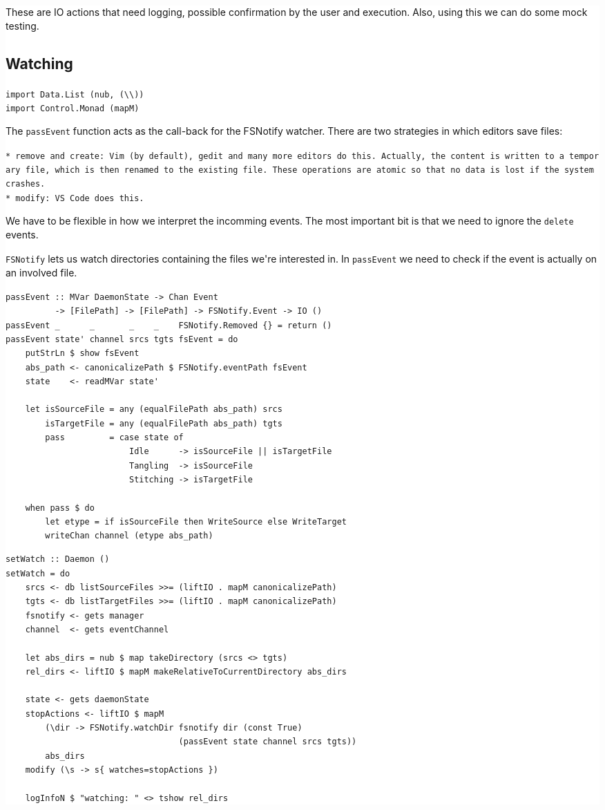 These are IO actions that need logging, possible confirmation by the user and execution. Also, using this we can do some mock testing.

## Watching

``` {.haskell #daemon-imports}
import Data.List (nub, (\\))
import Control.Monad (mapM)
```

The `passEvent` function acts as the call-back for the FSNotify watcher. There are two strategies in which editors save files:

    * remove and create: Vim (by default), gedit and many more editors do this. Actually, the content is written to a temporary file, which is then renamed to the existing file. These operations are atomic so that no data is lost if the system crashes.
    * modify: VS Code does this.

We have to be flexible in how we interpret the incomming events. The most important bit is that we need to ignore the `delete` events. 

`FSNotify` lets us watch directories containing the files we're interested in. In `passEvent` we need to check if the event is actually on an involved file.

``` {.haskell #daemon-watches}
passEvent :: MVar DaemonState -> Chan Event
          -> [FilePath] -> [FilePath] -> FSNotify.Event -> IO ()
passEvent _      _       _    _    FSNotify.Removed {} = return ()
passEvent state' channel srcs tgts fsEvent = do
    putStrLn $ show fsEvent
    abs_path <- canonicalizePath $ FSNotify.eventPath fsEvent
    state    <- readMVar state'

    let isSourceFile = any (equalFilePath abs_path) srcs
        isTargetFile = any (equalFilePath abs_path) tgts
        pass         = case state of
                         Idle      -> isSourceFile || isTargetFile
                         Tangling  -> isSourceFile
                         Stitching -> isTargetFile

    when pass $ do
        let etype = if isSourceFile then WriteSource else WriteTarget
        writeChan channel (etype abs_path)
```

``` {.haskell #daemon-watches}
setWatch :: Daemon ()
setWatch = do
    srcs <- db listSourceFiles >>= (liftIO . mapM canonicalizePath)
    tgts <- db listTargetFiles >>= (liftIO . mapM canonicalizePath)
    fsnotify <- gets manager
    channel  <- gets eventChannel

    let abs_dirs = nub $ map takeDirectory (srcs <> tgts)
    rel_dirs <- liftIO $ mapM makeRelativeToCurrentDirectory abs_dirs

    state <- gets daemonState
    stopActions <- liftIO $ mapM
        (\dir -> FSNotify.watchDir fsnotify dir (const True)
                                   (passEvent state channel srcs tgts))
        abs_dirs
    modify (\s -> s{ watches=stopActions })

    logInfoN $ "watching: " <> tshow rel_dirs
```
